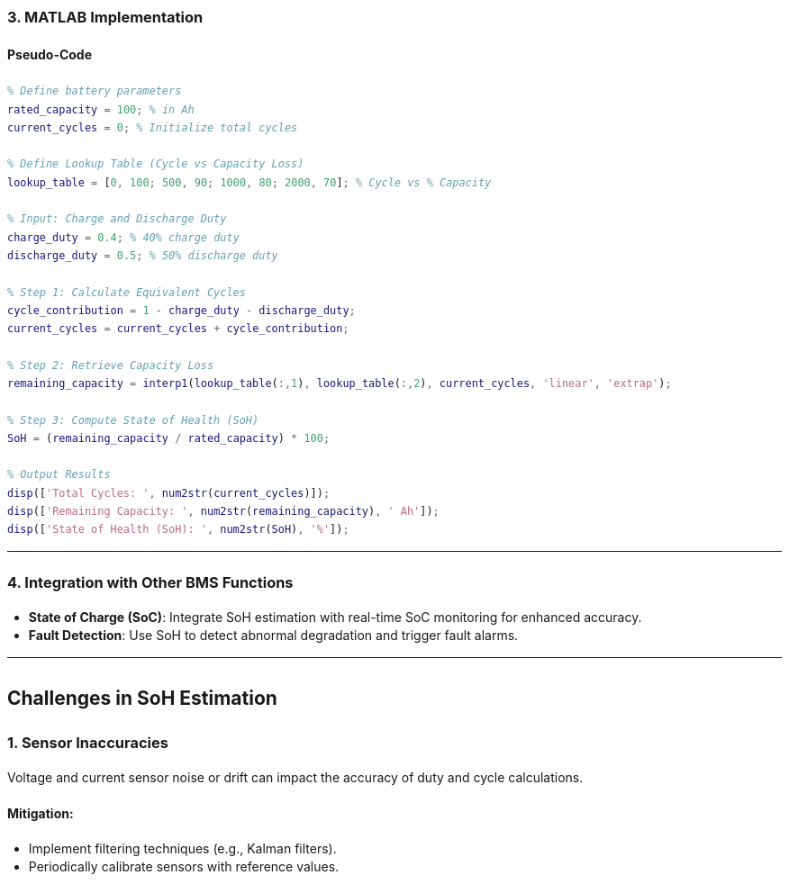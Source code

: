 
### **3. MATLAB Implementation**

#### **Pseudo-Code**
```matlab
% Define battery parameters
rated_capacity = 100; % in Ah
current_cycles = 0; % Initialize total cycles

% Define Lookup Table (Cycle vs Capacity Loss)
lookup_table = [0, 100; 500, 90; 1000, 80; 2000, 70]; % Cycle vs % Capacity

% Input: Charge and Discharge Duty
charge_duty = 0.4; % 40% charge duty
discharge_duty = 0.5; % 50% discharge duty

% Step 1: Calculate Equivalent Cycles
cycle_contribution = 1 - charge_duty - discharge_duty;
current_cycles = current_cycles + cycle_contribution;

% Step 2: Retrieve Capacity Loss
remaining_capacity = interp1(lookup_table(:,1), lookup_table(:,2), current_cycles, 'linear', 'extrap');

% Step 3: Compute State of Health (SoH)
SoH = (remaining_capacity / rated_capacity) * 100;

% Output Results
disp(['Total Cycles: ', num2str(current_cycles)]);
disp(['Remaining Capacity: ', num2str(remaining_capacity), ' Ah']);
disp(['State of Health (SoH): ', num2str(SoH), '%']);
```

---

### **4. Integration with Other BMS Functions**
- **State of Charge (SoC)**: Integrate SoH estimation with real-time SoC monitoring for enhanced accuracy.
- **Fault Detection**: Use SoH to detect abnormal degradation and trigger fault alarms.

---

## **Challenges in SoH Estimation**

### **1. Sensor Inaccuracies**
Voltage and current sensor noise or drift can impact the accuracy of duty and cycle calculations.

#### **Mitigation**:
- Implement filtering techniques (e.g., Kalman filters).
- Periodically calibrate sensors with reference values.
